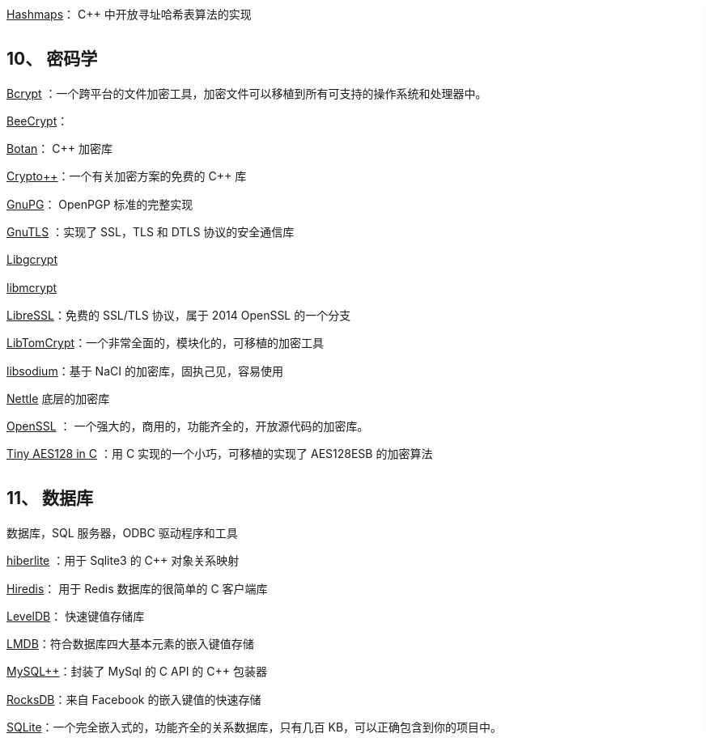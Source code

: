 [Hashmaps](https://link.zhihu.com/?target=https%3A//github.com/goossaert/hashmap)： C++ 中开放寻址哈希表算法的实现

[](#10-密码学)10、 密码学
------------------

[Bcrypt](https://link.zhihu.com/?target=http%3A//bcrypt.sourceforge.net/) ：一个跨平台的文件加密工具，加密文件可以移植到所有可支持的操作系统和处理器中。

[BeeCrypt](https://link.zhihu.com/?target=https%3A//github.com/fffaraz/awesome-cpp/blob/master)：

[Botan](https://link.zhihu.com/?target=http%3A//botan.randombit.net/)： C++ 加密库

[Crypto++](https://link.zhihu.com/?target=http%3A//www.cryptopp.com/)：一个有关加密方案的免费的 C++ 库

[GnuPG](https://link.zhihu.com/?target=https%3A//www.gnupg.org/)： OpenPGP 标准的完整实现

[GnuTLS](https://link.zhihu.com/?target=http%3A//www.gnutls.org/) ：实现了 SSL，TLS 和 DTLS 协议的安全通信库

[Libgcrypt](https://link.zhihu.com/?target=http%3A//www.gnu.org/software/libgcrypt/)

[libmcrypt](https://link.zhihu.com/?target=https%3A//github.com/fffaraz/awesome-cpp/blob/master)

[LibreSSL](https://link.zhihu.com/?target=http%3A//www.libressl.org/)：免费的 SSL/TLS 协议，属于 2014 OpenSSL 的一个分支

[LibTomCrypt](https://link.zhihu.com/?target=https%3A//github.com/libtom/libtomcrypt)：一个非常全面的，模块化的，可移植的加密工具

[libsodium](https://link.zhihu.com/?target=https%3A//github.com/jedisct1/libsodium)：基于 NaCI 的加密库，固执己见，容易使用

[Nettle](https://link.zhihu.com/?target=http%3A//www.lysator.liu.se/~nisse/nettle/) 底层的加密库

[OpenSSL](https://link.zhihu.com/?target=http%3A//www.openssl.org/) ： 一个强大的，商用的，功能齐全的，开放源代码的加密库。

[Tiny AES128 in C](https://link.zhihu.com/?target=https%3A//github.com/kokke/tiny-AES128-C) ：用 C 实现的一个小巧，可移植的实现了 AES128ESB 的加密算法

[](#11-数据库)11、 数据库
------------------

数据库，SQL 服务器，ODBC 驱动程序和工具

[hiberlite](https://link.zhihu.com/?target=https%3A//github.com/paulftw/hiberlite) ：用于 Sqlite3 的 C++ 对象关系映射

[Hiredis](https://link.zhihu.com/?target=https%3A//github.com/redis/hiredis)： 用于 Redis 数据库的很简单的 C 客户端库

[LevelDB](https://link.zhihu.com/?target=https%3A//github.com/google/leveldb)： 快速键值存储库

[LMDB](https://link.zhihu.com/?target=http%3A//symas.com/mdb/)：符合数据库四大基本元素的嵌入键值存储

[MySQL++](https://link.zhihu.com/?target=http%3A//www.tangentsoft.net/mysql%2B%2B/)：封装了 MySql 的 C API 的 C++ 包装器

[RocksDB](https://link.zhihu.com/?target=https%3A//github.com/facebook/rocksdb)：来自 Facebook 的嵌入键值的快速存储

[SQLite](https://link.zhihu.com/?target=http%3A//www.sqlite.org/)：一个完全嵌入式的，功能齐全的关系数据库，只有几百 KB，可以正确包含到你的项目中。
